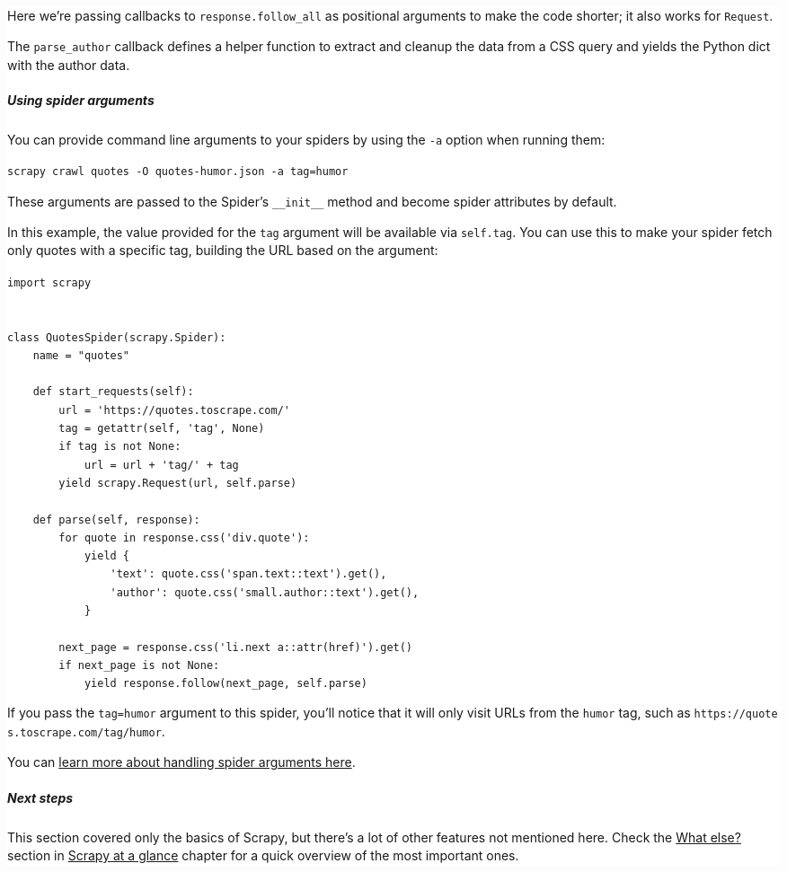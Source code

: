 Here we’re passing callbacks to `response.follow_all` as positional arguments to make the code shorter; it also works for `Request`.

The `parse_author` callback defines a helper function to extract and cleanup the data from a CSS query and yields the Python dict with the author data.


##### **Using spider arguments**
You can provide command line arguments to your spiders by using the `-a` option when running them:
```
scrapy crawl quotes -O quotes-humor.json -a tag=humor
```
These arguments are passed to the Spider’s `__init__` method and become spider attributes by default.

In this example, the value provided for the `tag` argument will be available via `self.tag`. You can use this to make your spider fetch only quotes with a specific tag, building the URL based on the argument:
```
import scrapy


class QuotesSpider(scrapy.Spider):
    name = "quotes"

    def start_requests(self):
        url = 'https://quotes.toscrape.com/'
        tag = getattr(self, 'tag', None)
        if tag is not None:
            url = url + 'tag/' + tag
        yield scrapy.Request(url, self.parse)

    def parse(self, response):
        for quote in response.css('div.quote'):
            yield {
                'text': quote.css('span.text::text').get(),
                'author': quote.css('small.author::text').get(),
            }

        next_page = response.css('li.next a::attr(href)').get()
        if next_page is not None:
            yield response.follow(next_page, self.parse)
```
If you pass the `tag=humor` argument to this spider, you’ll notice that it will only visit URLs from the `humor` tag, such as `https://quotes.toscrape.com/tag/humor`.

You can [learn more about handling spider arguments here](https://docs.scrapy.org/en/latest/topics/spiders.html#spiderargs).


##### **Next steps**
This section covered only the basics of Scrapy, but there’s a lot of other features not mentioned here. Check the [What else?](https://docs.scrapy.org/en/latest/intro/overview.html#topics-whatelse) section in [Scrapy at a glance](https://docs.scrapy.org/en/latest/intro/overview.html#intro-overview) chapter for a quick overview of the most important ones.
